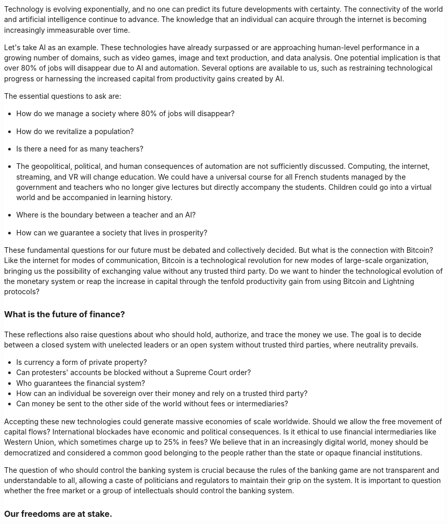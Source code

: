 Technology is evolving exponentially, and no one can predict its future developments with certainty. The connectivity of the world and artificial intelligence continue to advance. The knowledge that an individual can acquire through the internet is becoming increasingly immeasurable over time.

Let's take AI as an example. These technologies have already surpassed or are approaching human-level performance in a growing number of domains, such as video games, image and text production, and data analysis. One potential implication is that over 80% of jobs will disappear due to AI and automation. Several options are available to us, such as restraining technological progress or harnessing the increased capital from productivity gains created by AI.

The essential questions to ask are:

- How do we manage a society where 80% of jobs will disappear?
- How do we revitalize a population?
- Is there a need for as many teachers?
- The geopolitical, political, and human consequences of automation are not sufficiently discussed.
  Computing, the internet, streaming, and VR will change education. We could have a universal course for all French students managed by the government and teachers who no longer give lectures but directly accompany the students. Children could go into a virtual world and be accompanied in learning history.

- Where is the boundary between a teacher and an AI?
- How can we guarantee a society that lives in prosperity?

These fundamental questions for our future must be debated and collectively decided. But what is the connection with Bitcoin? Like the internet for modes of communication, Bitcoin is a technological revolution for new modes of large-scale organization, bringing us the possibility of exchanging value without any trusted third party. Do we want to hinder the technological evolution of the monetary system or reap the increase in capital through the tenfold productivity gain from using Bitcoin and Lightning protocols?

### What is the future of finance?

These reflections also raise questions about who should hold, authorize, and trace the money we use. The goal is to decide between a closed system with unelected leaders or an open system without trusted third parties, where neutrality prevails.

- Is currency a form of private property?
- Can protesters' accounts be blocked without a Supreme Court order?
- Who guarantees the financial system?
- How can an individual be sovereign over their money and rely on a trusted third party?
- Can money be sent to the other side of the world without fees or intermediaries?

Accepting these new technologies could generate massive economies of scale worldwide. Should we allow the free movement of capital flows? International blockades have economic and political consequences. Is it ethical to use financial intermediaries like Western Union, which sometimes charge up to 25% in fees? We believe that in an increasingly digital world, money should be democratized and considered a common good belonging to the people rather than the state or opaque financial institutions.

The question of who should control the banking system is crucial because the rules of the banking game are not transparent and understandable to all, allowing a caste of politicians and regulators to maintain their grip on the system. It is important to question whether the free market or a group of intellectuals should control the banking system.

### Our freedoms are at stake.
